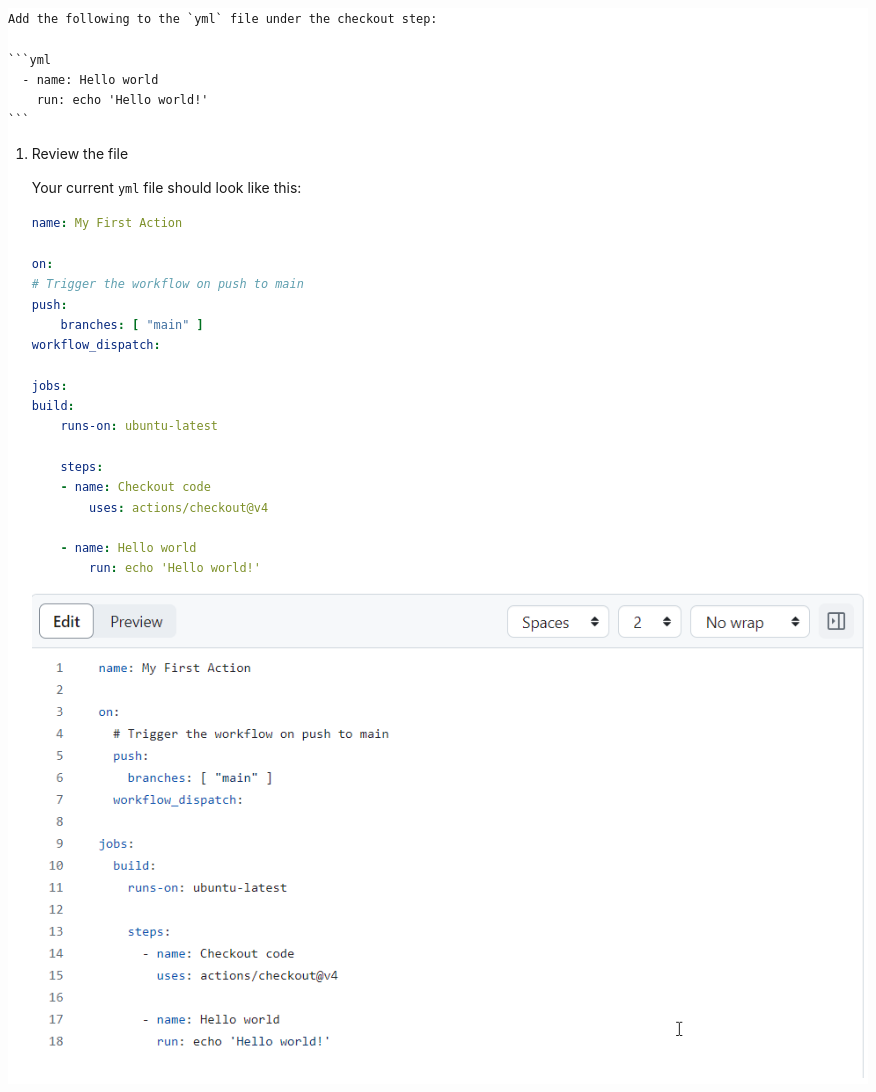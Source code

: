     Add the following to the `yml` file under the checkout step:

    ```yml
      - name: Hello world
        run: echo 'Hello world!'
    ```

1. Review the file

    Your current `yml` file should look like this:

    ```yml
    name: My First Action

    on:  
    # Trigger the workflow on push to main
    push:
        branches: [ "main" ]
    workflow_dispatch:

    jobs:
    build:
        runs-on: ubuntu-latest

        steps:
        - name: Checkout code
            uses: actions/checkout@v4
            
        - name: Hello world
            run: echo 'Hello world!'
    ```  

    ![The current yml file](./images/0000_GitHubActionsOverview/image0005_currentymlfile.png)
